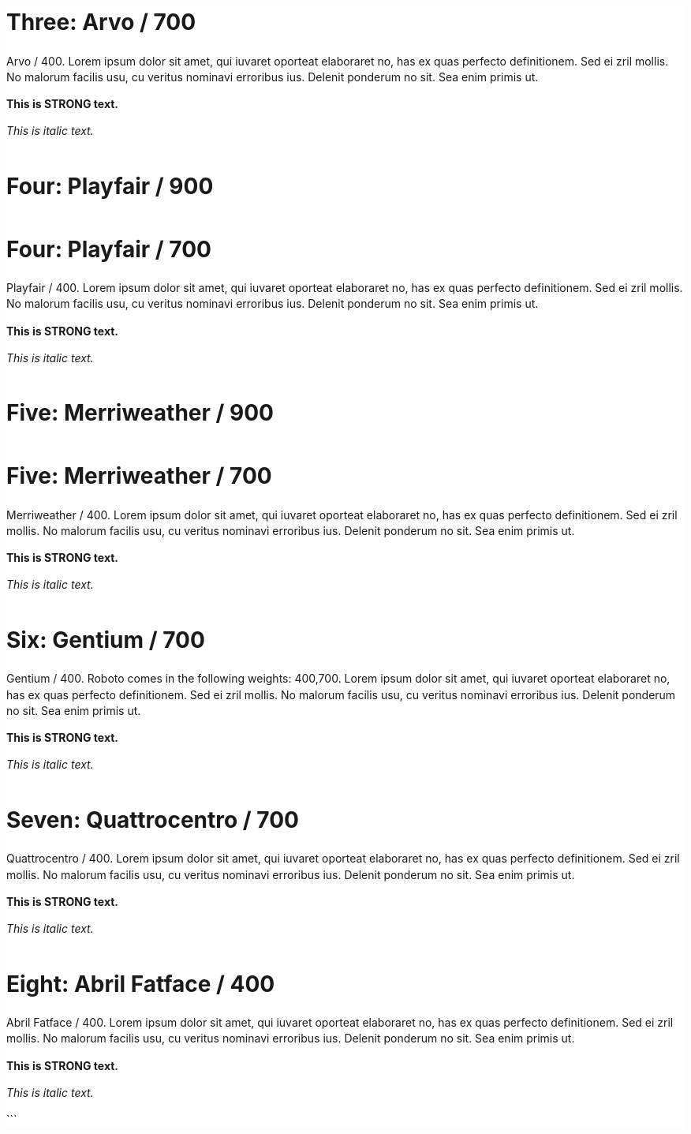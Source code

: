 <div class="container-fluid inner arvo">
  <h1 class="fw-700">Three: Arvo / 700</h1>
  <p class="fw-400">Arvo / 400. Lorem ipsum dolor sit amet, qui iuvaret oporteat elaboraret no, has ex quas perfecto definitionem. Sed ei zril mollis. No malorum facilis usu, cu veritus nominavi erroribus ius. Delenit ponderum no sit. Sea enim primis ut.</p>
  <p><strong>This is STRONG text.</strong></p>
  <p><em>This is italic text.</em></p>
</div>

<div class="container-fluid inner playfair">
  <h1 class="fw-900">Four: Playfair / 900</h1>
  <h1 class="fw-700">Four: Playfair / 700</h1>
  <p class="fw-400">Playfair / 400. Lorem ipsum dolor sit amet, qui iuvaret oporteat elaboraret no, has ex quas perfecto definitionem. Sed ei zril mollis. No malorum facilis usu, cu veritus nominavi erroribus ius. Delenit ponderum no sit. Sea enim primis ut.</p>
  <p><strong>This is STRONG text.</strong></p>
  <p><em>This is italic text.</em></p>
</div>

<div class="container-fluid inner merriweather">
  <h1 class="fw-900">Five: Merriweather / 900</h1>
  <h1 class="fw-700">Five: Merriweather / 700</h1>
  <p class="fw-400">Merriweather / 400. Lorem ipsum dolor sit amet, qui iuvaret oporteat elaboraret no, has ex quas perfecto definitionem. Sed ei zril mollis. No malorum facilis usu, cu veritus nominavi erroribus ius. Delenit ponderum no sit. Sea enim primis ut.</p>
  <p><strong>This is STRONG text.</strong></p>
  <p><em>This is italic text.</em></p>
</div>

<div class="container-fluid inner gentium">
  <h1 class="fw-700">Six: Gentium / 700</h1>
  <p class="fw-400">Gentium / 400. Roboto comes in the following weights: 400,700. Lorem ipsum dolor sit amet, qui iuvaret oporteat elaboraret no, has ex quas perfecto definitionem. Sed ei zril mollis. No malorum facilis usu, cu veritus nominavi erroribus ius. Delenit ponderum no sit. Sea enim primis ut.</p>
  <p><strong>This is STRONG text.</strong></p>
  <p><em>This is italic text.</em></p>
</div>

<div class="container-fluid inner quattrocentro">
  <h1 class="fw-700">Seven: Quattrocentro / 700</h1>
  <p class="fw-400">Quattrocentro / 400. Lorem ipsum dolor sit amet, qui iuvaret oporteat elaboraret no, has ex quas perfecto definitionem. Sed ei zril mollis. No malorum facilis usu, cu veritus nominavi erroribus ius. Delenit ponderum no sit. Sea enim primis ut.</p>
  <p><strong>This is STRONG text.</strong></p>
  <p><em>This is italic text.</em></p>
</div>

<div class="container-fluid inner abril">
  <h1 class="fw-400">Eight: Abril Fatface / 400</h1>
  <p class="fw-400">Abril Fatface  / 400. Lorem ipsum dolor sit amet, qui iuvaret oporteat elaboraret no, has ex quas perfecto definitionem. Sed ei zril mollis. No malorum facilis usu, cu veritus nominavi erroribus ius. Delenit ponderum no sit. Sea enim primis ut.</p>
  <p><strong>This is STRONG text.</strong></p>
  <p><em>This is italic text.</em></p>
</div>```
